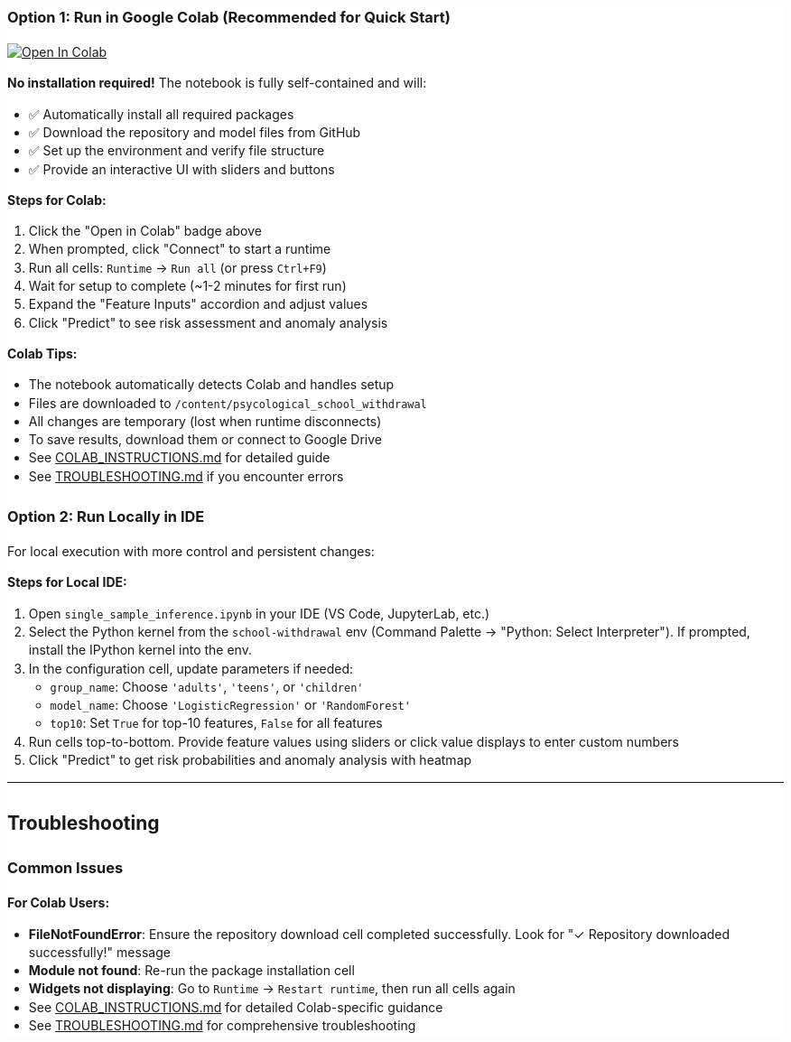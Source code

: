 ### Option 1: Run in Google Colab (Recommended for Quick Start)

[![Open In Colab](https://colab.research.google.com/assets/colab-badge.svg)](https://colab.research.google.com/drive/1yzJUVV3fH9Ev_-C7OZSGNkJ0AiZKJpWO?usp=sharing)

**No installation required!** The notebook is fully self-contained and will:
- ✅ Automatically install all required packages
- ✅ Download the repository and model files from GitHub
- ✅ Set up the environment and verify file structure
- ✅ Provide an interactive UI with sliders and buttons

**Steps for Colab:**
1. Click the "Open in Colab" badge above
2. When prompted, click "Connect" to start a runtime
3. Run all cells: `Runtime` → `Run all` (or press `Ctrl+F9`)
4. Wait for setup to complete (~1-2 minutes for first run)
5. Expand the "Feature Inputs" accordion and adjust values
6. Click "Predict" to see risk assessment and anomaly analysis

**Colab Tips:**
- The notebook automatically detects Colab and handles setup
- Files are downloaded to `/content/psycological_school_withdrawal`
- All changes are temporary (lost when runtime disconnects)
- To save results, download them or connect to Google Drive
- See [COLAB_INSTRUCTIONS.md](COLAB_INSTRUCTIONS.md) for detailed guide
- See [TROUBLESHOOTING.md](TROUBLESHOOTING.md) if you encounter errors

### Option 2: Run Locally in IDE

For local execution with more control and persistent changes:

**Steps for Local IDE:**
1) Open `single_sample_inference.ipynb` in your IDE (VS Code, JupyterLab, etc.)
2) Select the Python kernel from the `school-withdrawal` env (Command Palette → "Python: Select Interpreter"). If prompted, install the IPython kernel into the env.
3) In the configuration cell, update parameters if needed:
   - `group_name`: Choose `'adults'`, `'teens'`, or `'children'`
   - `model_name`: Choose `'LogisticRegression'` or `'RandomForest'`
   - `top10`: Set `True` for top-10 features, `False` for all features
4) Run cells top-to-bottom. Provide feature values using sliders or click value displays to enter custom numbers
5) Click "Predict" to get risk probabilities and anomaly analysis with heatmap

---

## Troubleshooting

### Common Issues

**For Colab Users:**
- **FileNotFoundError**: Ensure the repository download cell completed successfully. Look for "✓ Repository downloaded successfully!" message
- **Module not found**: Re-run the package installation cell
- **Widgets not displaying**: Go to `Runtime` → `Restart runtime`, then run all cells again
- See [COLAB_INSTRUCTIONS.md](COLAB_INSTRUCTIONS.md) for detailed Colab-specific guidance
- See [TROUBLESHOOTING.md](TROUBLESHOOTING.md) for comprehensive troubleshooting
